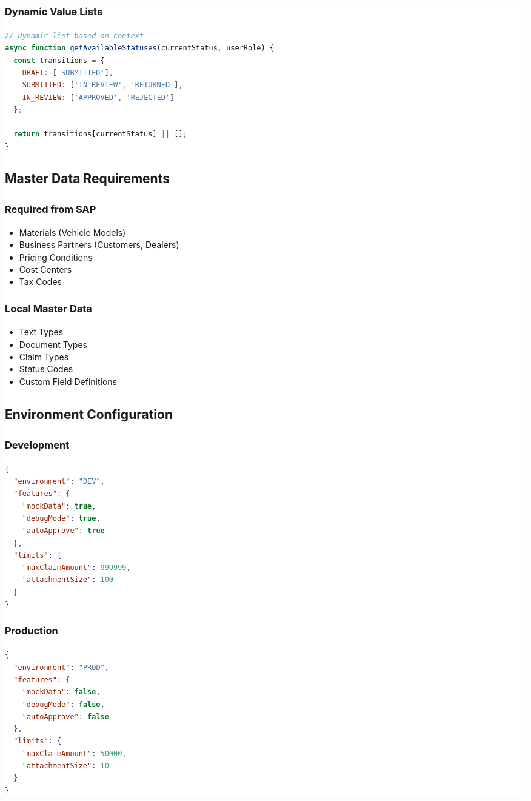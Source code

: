 ### Dynamic Value Lists
```javascript
// Dynamic list based on context
async function getAvailableStatuses(currentStatus, userRole) {
  const transitions = {
    DRAFT: ['SUBMITTED'],
    SUBMITTED: ['IN_REVIEW', 'RETURNED'],
    IN_REVIEW: ['APPROVED', 'REJECTED']
  };
  
  return transitions[currentStatus] || [];
}
```

## Master Data Requirements

### Required from SAP
- Materials (Vehicle Models)
- Business Partners (Customers, Dealers)
- Pricing Conditions
- Cost Centers
- Tax Codes

### Local Master Data
- Text Types
- Document Types
- Claim Types
- Status Codes
- Custom Field Definitions

## Environment Configuration

### Development
```json
{
  "environment": "DEV",
  "features": {
    "mockData": true,
    "debugMode": true,
    "autoApprove": true
  },
  "limits": {
    "maxClaimAmount": 999999,
    "attachmentSize": 100
  }
}
```

### Production
```json
{
  "environment": "PROD",
  "features": {
    "mockData": false,
    "debugMode": false,
    "autoApprove": false
  },
  "limits": {
    "maxClaimAmount": 50000,
    "attachmentSize": 10
  }
}
```
